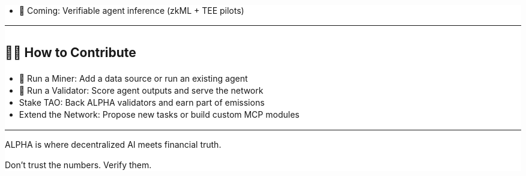 * 🧪 Coming: Verifiable agent inference (zkML + TEE pilots)



---


## 🧑‍💻 How to Contribute

* 🔄 Run a Miner: Add a data source or run an existing agent
* 🔄 Run a Validator: Score agent outputs and serve the network
* Stake TAO: Back ALPHA validators and earn part of emissions
* Extend the Network: Propose new tasks or build custom MCP modules

---

ALPHA is where decentralized AI meets financial truth.

Don’t trust the numbers. Verify them.
